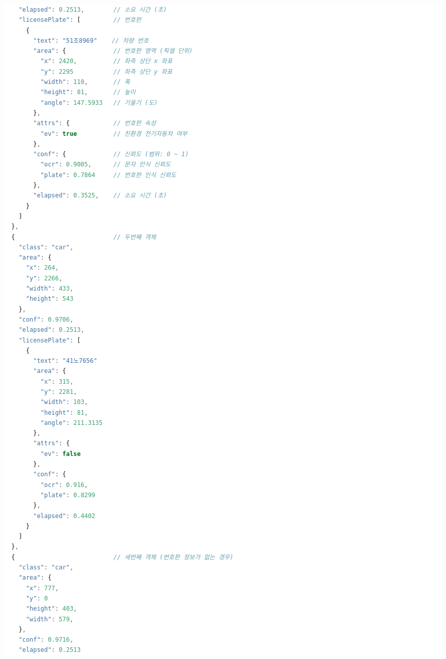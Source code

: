 ```jsx
    "elapsed": 0.2513,        // 소요 시간 (초)
    "licensePlate": [         // 번호판
      {
        "text": "51조8969"    // 차량 번호
        "area": {             // 번호판 영역 (픽셀 단위)
          "x": 2420,          // 좌측 상단 x 좌표
          "y": 2295           // 좌측 상단 y 좌표
          "width": 110,       // 폭
          "height": 81,       // 높이
          "angle": 147.5933   // 기울기 (도)
        },
        "attrs": {            // 번호판 속성
          "ev": true          // 친환경 전기자동차 여부
        },
        "conf": {             // 신뢰도 (범위: 0 ~ 1)
          "ocr": 0.9005,      // 문자 인식 신뢰도
          "plate": 0.7864     // 번호판 인식 신뢰도
        },
        "elapsed": 0.3525,    // 소요 시간 (초)
      }
    ]
  },
  {                           // 두번째 객체    
    "class": "car",
    "area": {      
      "x": 264,
      "y": 2266,
      "width": 433,
      "height": 543
    },
    "conf": 0.9706,
    "elapsed": 0.2513,
    "licensePlate": [
      {
        "text": "41노7656"
        "area": {
          "x": 315,
          "y": 2281,
          "width": 103,
          "height": 81,
          "angle": 211.3135
        },
        "attrs": {
          "ev": false
        },
        "conf": {
          "ocr": 0.916,
          "plate": 0.8299
        },
        "elapsed": 0.4402
      }
    ]
  },
  {                           // 세번째 객체 (번호판 정보가 없는 경우)
    "class": "car",
    "area": {
      "x": 777,
      "y": 0
      "height": 403,
      "width": 579,
    },
    "conf": 0.9716,
    "elapsed": 0.2513
```